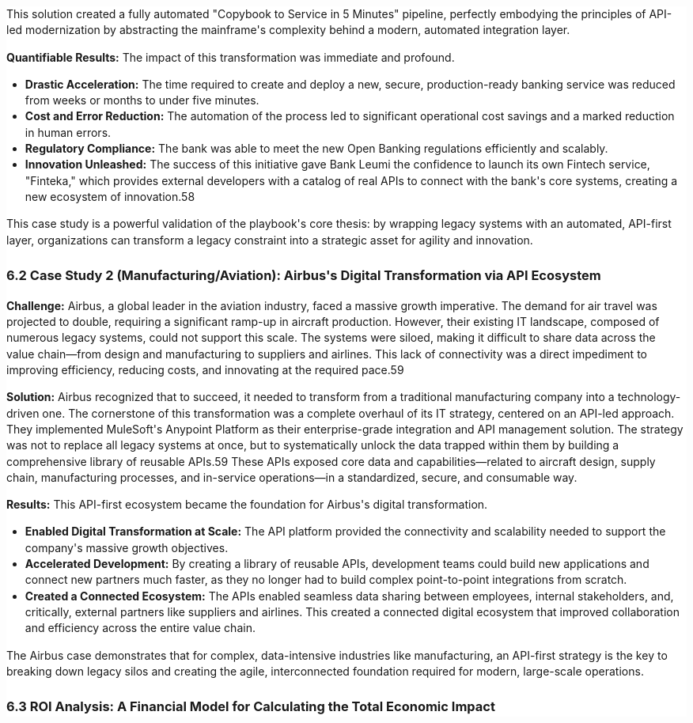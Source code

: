 This solution created a fully automated "Copybook to Service in 5 Minutes" pipeline, perfectly embodying the principles of API-led modernization by abstracting the mainframe's complexity behind a modern, automated integration layer.

**Quantifiable Results:** The impact of this transformation was immediate and profound.

* **Drastic Acceleration:** The time required to create and deploy a new, secure, production-ready banking service was reduced from weeks or months to under five minutes.  
* **Cost and Error Reduction:** The automation of the process led to significant operational cost savings and a marked reduction in human errors.  
* **Regulatory Compliance:** The bank was able to meet the new Open Banking regulations efficiently and scalably.  
* **Innovation Unleashed:** The success of this initiative gave Bank Leumi the confidence to launch its own Fintech service, "Finteka," which provides external developers with a catalog of real APIs to connect with the bank's core systems, creating a new ecosystem of innovation.58

This case study is a powerful validation of the playbook's core thesis: by wrapping legacy systems with an automated, API-first layer, organizations can transform a legacy constraint into a strategic asset for agility and innovation.

### **6.2 Case Study 2 (Manufacturing/Aviation): Airbus's Digital Transformation via API Ecosystem**

**Challenge:** Airbus, a global leader in the aviation industry, faced a massive growth imperative. The demand for air travel was projected to double, requiring a significant ramp-up in aircraft production. However, their existing IT landscape, composed of numerous legacy systems, could not support this scale. The systems were siloed, making it difficult to share data across the value chain—from design and manufacturing to suppliers and airlines. This lack of connectivity was a direct impediment to improving efficiency, reducing costs, and innovating at the required pace.59

**Solution:** Airbus recognized that to succeed, it needed to transform from a traditional manufacturing company into a technology-driven one. The cornerstone of this transformation was a complete overhaul of its IT strategy, centered on an API-led approach. They implemented MuleSoft's Anypoint Platform as their enterprise-grade integration and API management solution. The strategy was not to replace all legacy systems at once, but to systematically unlock the data trapped within them by building a comprehensive library of reusable APIs.59 These APIs exposed core data and capabilities—related to aircraft design, supply chain, manufacturing processes, and in-service operations—in a standardized, secure, and consumable way.

**Results:** This API-first ecosystem became the foundation for Airbus's digital transformation.

* **Enabled Digital Transformation at Scale:** The API platform provided the connectivity and scalability needed to support the company's massive growth objectives.  
* **Accelerated Development:** By creating a library of reusable APIs, development teams could build new applications and connect new partners much faster, as they no longer had to build complex point-to-point integrations from scratch.  
* **Created a Connected Ecosystem:** The APIs enabled seamless data sharing between employees, internal stakeholders, and, critically, external partners like suppliers and airlines. This created a connected digital ecosystem that improved collaboration and efficiency across the entire value chain.

The Airbus case demonstrates that for complex, data-intensive industries like manufacturing, an API-first strategy is the key to breaking down legacy silos and creating the agile, interconnected foundation required for modern, large-scale operations.

### **6.3 ROI Analysis: A Financial Model for Calculating the Total Economic Impact**
